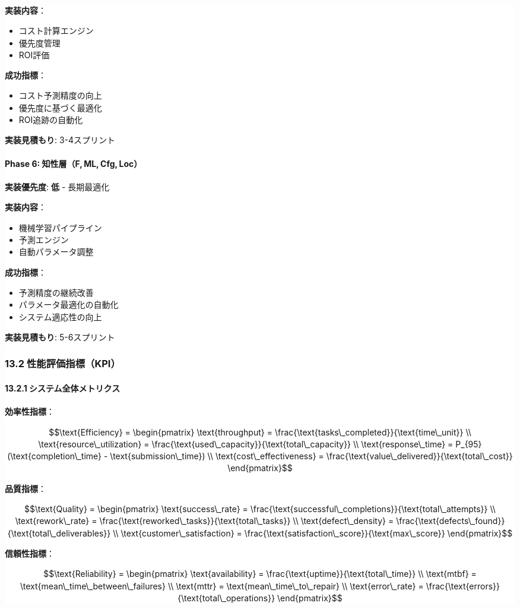 **実装内容**：
- コスト計算エンジン
- 優先度管理
- ROI評価

**成功指標**：
- コスト予測精度の向上
- 優先度に基づく最適化
- ROI追跡の自動化

**実装見積もり**: 3-4スプリント

#### Phase 6: 知性層（$\mathsf{F}, \mathsf{ML}, \mathsf{Cfg}, \mathsf{Loc}$）

**実装優先度**: **低** - 長期最適化

**実装内容**：
- 機械学習パイプライン
- 予測エンジン
- 自動パラメータ調整

**成功指標**：
- 予測精度の継続改善
- パラメータ最適化の自動化
- システム適応性の向上

**実装見積もり**: 5-6スプリント

### 13.2 性能評価指標（KPI）

#### 13.2.1 システム全体メトリクス

**効率性指標**：

$$\text{Efficiency} = \begin{pmatrix}
\text{throughput} = \frac{\text{tasks\_completed}}{\text{time\_unit}} \\
\text{resource\_utilization} = \frac{\text{used\_capacity}}{\text{total\_capacity}} \\
\text{response\_time} = P_{95}(\text{completion\_time} - \text{submission\_time}) \\
\text{cost\_effectiveness} = \frac{\text{value\_delivered}}{\text{total\_cost}}
\end{pmatrix}$$

**品質指標**：

$$\text{Quality} = \begin{pmatrix}
\text{success\_rate} = \frac{\text{successful\_completions}}{\text{total\_attempts}} \\
\text{rework\_rate} = \frac{\text{reworked\_tasks}}{\text{total\_tasks}} \\
\text{defect\_density} = \frac{\text{defects\_found}}{\text{total\_deliverables}} \\
\text{customer\_satisfaction} = \frac{\text{satisfaction\_score}}{\text{max\_score}}
\end{pmatrix}$$

**信頼性指標**：

$$\text{Reliability} = \begin{pmatrix}
\text{availability} = \frac{\text{uptime}}{\text{total\_time}} \\
\text{mtbf} = \text{mean\_time\_between\_failures} \\
\text{mttr} = \text{mean\_time\_to\_repair} \\
\text{error\_rate} = \frac{\text{errors}}{\text{total\_operations}}
\end{pmatrix}$$
